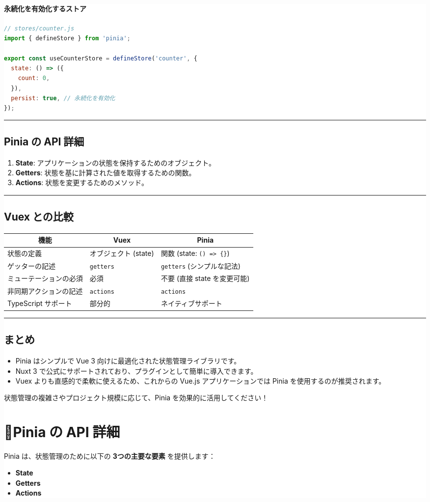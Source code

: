 #### **永続化を有効化するストア**
```javascript
// stores/counter.js
import { defineStore } from 'pinia';

export const useCounterStore = defineStore('counter', {
  state: () => ({
    count: 0,
  }),
  persist: true, // 永続化を有効化
});
```

---

## **Pinia の API 詳細**

1. **State**: アプリケーションの状態を保持するためのオブジェクト。
2. **Getters**: 状態を基に計算された値を取得するための関数。
3. **Actions**: 状態を変更するためのメソッド。

---

## **Vuex との比較**

| 機能                 | Vuex                     | Pinia                          |
|----------------------|--------------------------|--------------------------------|
| 状態の定義           | オブジェクト (state)     | 関数 (state: `() => {}`)       |
| ゲッターの記述       | `getters`                | `getters` (シンプルな記法)     |
| ミューテーションの必須 | 必須                     | 不要 (直接 state を変更可能)  |
| 非同期アクションの記述 | `actions`                | `actions`                     |
| TypeScript サポート  | 部分的                   | ネイティブサポート             |

---

## **まとめ**
- Pinia はシンプルで Vue 3 向けに最適化された状態管理ライブラリです。
- Nuxt 3 で公式にサポートされており、プラグインとして簡単に導入できます。
- Vuex よりも直感的で柔軟に使えるため、これからの Vue.js アプリケーションでは Pinia を使用するのが推奨されます。

状態管理の複雑さやプロジェクト規模に応じて、Pinia を効果的に活用してください！



# 🍔Pinia の API 詳細


Pinia は、状態管理のために以下の **3つの主要な要素** を提供します：  
- **State**  
- **Getters**  
- **Actions**  
